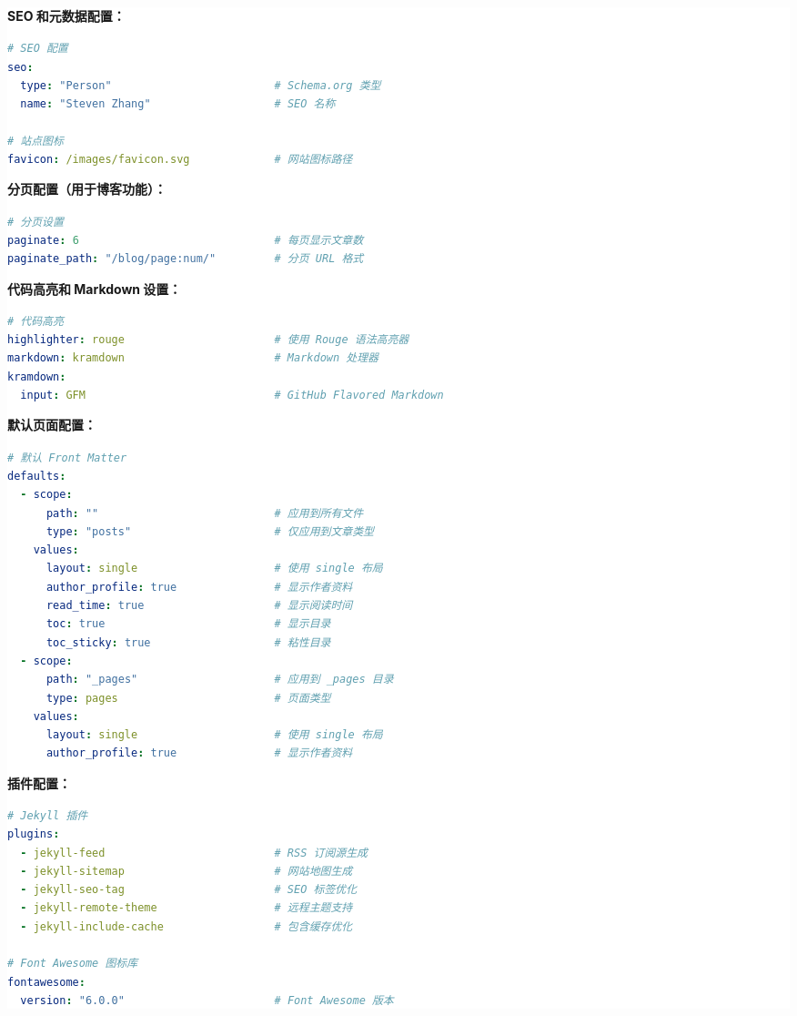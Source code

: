 **SEO 和元数据配置：**
```yaml
# SEO 配置
seo:
  type: "Person"                         # Schema.org 类型
  name: "Steven Zhang"                   # SEO 名称

# 站点图标
favicon: /images/favicon.svg             # 网站图标路径
```

**分页配置（用于博客功能）：**
```yaml
# 分页设置
paginate: 6                              # 每页显示文章数
paginate_path: "/blog/page:num/"         # 分页 URL 格式
```

**代码高亮和 Markdown 设置：**
```yaml
# 代码高亮
highlighter: rouge                       # 使用 Rouge 语法高亮器
markdown: kramdown                       # Markdown 处理器
kramdown:
  input: GFM                             # GitHub Flavored Markdown
```

**默认页面配置：**
```yaml
# 默认 Front Matter
defaults:
  - scope:
      path: ""                           # 应用到所有文件
      type: "posts"                      # 仅应用到文章类型
    values:
      layout: single                     # 使用 single 布局
      author_profile: true               # 显示作者资料
      read_time: true                    # 显示阅读时间
      toc: true                          # 显示目录
      toc_sticky: true                   # 粘性目录
  - scope:
      path: "_pages"                     # 应用到 _pages 目录
      type: pages                        # 页面类型
    values:
      layout: single                     # 使用 single 布局
      author_profile: true               # 显示作者资料
```

**插件配置：**
```yaml
# Jekyll 插件
plugins:
  - jekyll-feed                          # RSS 订阅源生成
  - jekyll-sitemap                       # 网站地图生成
  - jekyll-seo-tag                       # SEO 标签优化
  - jekyll-remote-theme                  # 远程主题支持
  - jekyll-include-cache                 # 包含缓存优化

# Font Awesome 图标库
fontawesome:
  version: "6.0.0"                       # Font Awesome 版本
```
